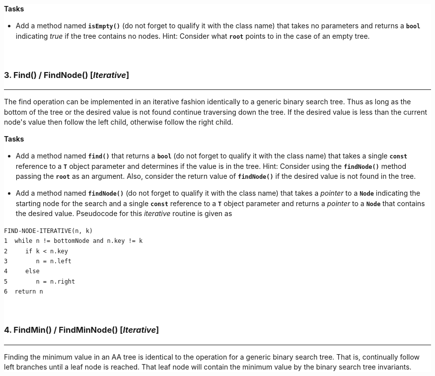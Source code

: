 **Tasks**

  - Add a method named **```isEmpty()```** (do not forget to qualify it with the class name) that takes no parameters 
  and returns a **```bool```** indicating *true* if the tree contains no nodes. Hint: Consider what **```root```** 
  points to in the case of an empty tree.



<br>

### 3. Find() / FindNode() [*Iterative*]

--- --- --- --- --- --- --- --- --- --- --- --- --- --- --- --- --- --- --- --- --- --- --- ---

The find operation can be implemented in an iterative fashion identically to a generic binary search tree. Thus as long as the bottom of the tree or the desired value is not found continue traversing down the tree. If the desired value is less than the current node's value then follow the left child, otherwise follow the right child.

**Tasks**

  - Add a method named **```find()```** that returns a **```bool```** (do not forget to qualify it with the class name) 
  that takes a single **```const```** reference to a **```T```** object parameter and determines if the value is in the 
  tree. Hint: Consider using the **```findNode()```** method passing the **```root```** as an argument. Also, consider 
  the return value of **```findNode()```** if the desired value is not found in the tree.

  - Add a method named **```findNode()```** (do not forget to qualify it with the class name) that takes a *pointer* 
  to a **```Node```** indicating the starting node for the search and a single **```const```** reference to 
  a **```T```** object parameter and returns a *pointer* to a **```Node```** that contains the desired value. 
  Pseudocode for this *iterative* routine is given as

```
FIND-NODE-ITERATIVE(n, k)
1  while n != bottomNode and n.key != k
2     if k < n.key
3        n = n.left
4     else 
5        n = n.right
6  return n
```



<br>

### 4. FindMin() / FindMinNode() [*Iterative*]

--- --- --- --- --- --- --- --- --- --- --- --- --- --- --- --- --- --- --- --- --- --- --- ---

Finding the minimum value in an AA tree is identical to the operation for a generic binary search tree.  That is, 
continually follow left branches until a leaf node is reached. That leaf node will contain the minimum value by the 
binary search tree invariants.

